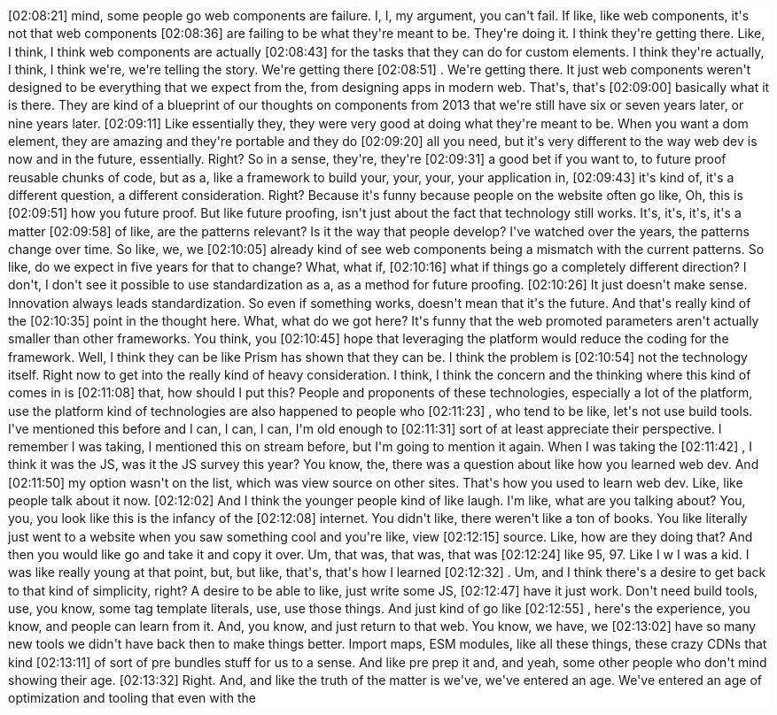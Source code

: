 [02:08:21]  mind, some people go web components are failure. I, I, my argument, you can't fail. If like, like web components, it's not that web components
[02:08:36]  are failing to be what they're meant to be. They're doing it. I think they're getting there. Like, I think, I think web components are actually
[02:08:43]  for the tasks that they can do for custom elements. I think they're actually, I think, I think we're, we're telling the story. We're getting there
[02:08:51] . We're getting there. It just web components weren't designed to be everything that we expect from the, from designing apps in modern web. That's, that's
[02:09:00]  basically what it is there. They are kind of a blueprint of our thoughts on components from 2013 that we're still have six or seven years later, or nine years later.
[02:09:11]  Like essentially they, they were very good at doing what they're meant to be. When you want a dom element, they are amazing and they're portable and they do
[02:09:20]  all you need, but it's very different to the way web dev is now and in the future, essentially. Right? So in a sense, they're, they're
[02:09:31]  a good bet if you want to, to future proof reusable chunks of code, but as a, like a framework to build your, your, your, your application in,
[02:09:43]  it's kind of, it's a different question, a different consideration. Right? Because it's funny because people on the website often go like, Oh, this is
[02:09:51]  how you future proof. But like future proofing, isn't just about the fact that technology still works. It's, it's, it's, it's a matter
[02:09:58]  of like, are the patterns relevant? Is it the way that people develop? I've watched over the years, the patterns change over time. So like, we, we
[02:10:05]  already kind of see web components being a mismatch with the current patterns. So like, do we expect in five years for that to change? What, what if,
[02:10:16]  what if things go a completely different direction? I don't, I don't see it possible to use standardization as a, as a method for future proofing.
[02:10:26]  It just doesn't make sense. Innovation always leads standardization. So even if something works, doesn't mean that it's the future. And that's really kind of the
[02:10:35]  point in the thought here. What, what do we got here? It's funny that the web promoted parameters aren't actually smaller than other frameworks. You think, you
[02:10:45]  hope that leveraging the platform would reduce the coding for the framework. Well, I think they can be like Prism has shown that they can be. I think the problem is
[02:10:54]  not the technology itself. Right now to get into the really kind of heavy consideration. I think, I think the concern and the thinking where this kind of comes in is
[02:11:08]  that, how should I put this? People and proponents of these technologies, especially a lot of the platform, use the platform kind of technologies are also happened to people who
[02:11:23] , who tend to be like, let's not use build tools. I've mentioned this before and I can, I can, I can, I'm old enough to
[02:11:31]  sort of at least appreciate their perspective. I remember I was taking, I mentioned this on stream before, but I'm going to mention it again. When I was taking the
[02:11:42] , I think it was the JS, was it the JS survey this year? You know, the, there was a question about like how you learned web dev. And
[02:11:50]  my option wasn't on the list, which was view source on other sites. That's how you used to learn web dev. Like, like people talk about it now.
[02:12:02]  And I think the younger people kind of like laugh. I'm like, what are you talking about? You, you, you look like this is the infancy of the
[02:12:08]  internet. You didn't like, there weren't like a ton of books. You like literally just went to a website when you saw something cool and you're like, view
[02:12:15]  source. Like, how are they doing that? And then you would like go and take it and copy it over. Um, that was, that was, that was
[02:12:24]  like 95, 97. Like I w I was a kid. I was like really young at that point, but, but like, that's, that's how I learned
[02:12:32] . Um, and I think there's a desire to get back to that kind of simplicity, right? A desire to be able to like, just write some JS,
[02:12:47]  have it just work. Don't need build tools, use, you know, some tag template literals, use, use those things. And just kind of go like
[02:12:55] , here's the experience, you know, and people can learn from it. And, you know, and just return to that web. You know, we have, we
[02:13:02]  have so many new tools we didn't have back then to make things better. Import maps, ESM modules, like all these things, these crazy CDNs that kind
[02:13:11]  of sort of pre bundles stuff for us to a sense. And like pre prep it and, and yeah, some other people who don't mind showing their age.
[02:13:32]  Right. And, and like the truth of the matter is we've, we've entered an age. We've entered an age of optimization and tooling that even with the